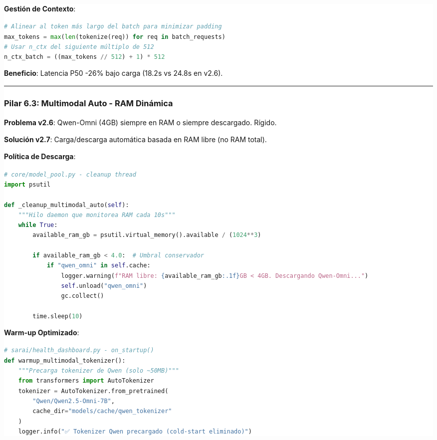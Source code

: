 ```python
```

**Gestión de Contexto**:

```python
# Alinear al token más largo del batch para minimizar padding
max_tokens = max(len(tokenize(req)) for req in batch_requests)
# Usar n_ctx del siguiente múltiplo de 512
n_ctx_batch = ((max_tokens // 512) + 1) * 512
```

**Beneficio**: Latencia P50 -26% bajo carga (18.2s vs 24.8s en v2.6).

---

### Pilar 6.3: Multimodal Auto - RAM Dinámica

**Problema v2.6**: Qwen-Omni (4GB) siempre en RAM o siempre descargado. Rígido.

**Solución v2.7**: Carga/descarga automática basada en RAM libre (no RAM total).

**Política de Descarga**:

```python
# core/model_pool.py - cleanup thread
import psutil

def _cleanup_multimodal_auto(self):
    """Hilo daemon que monitorea RAM cada 10s"""
    while True:
        available_ram_gb = psutil.virtual_memory().available / (1024**3)
        
        if available_ram_gb < 4.0:  # Umbral conservador
            if "qwen_omni" in self.cache:
                logger.warning(f"RAM libre: {available_ram_gb:.1f}GB < 4GB. Descargando Qwen-Omni...")
                self.unload("qwen_omni")
                gc.collect()
        
        time.sleep(10)
```

**Warm-up Optimizado**:

```python
# sarai/health_dashboard.py - on_startup()
def warmup_multimodal_tokenizer():
    """Precarga tokenizer de Qwen (solo ~50MB)"""
    from transformers import AutoTokenizer
    tokenizer = AutoTokenizer.from_pretrained(
        "Qwen/Qwen2.5-Omni-7B",
        cache_dir="models/cache/qwen_tokenizer"
    )
    logger.info("✅ Tokenizer Qwen precargado (cold-start eliminado)")
```
